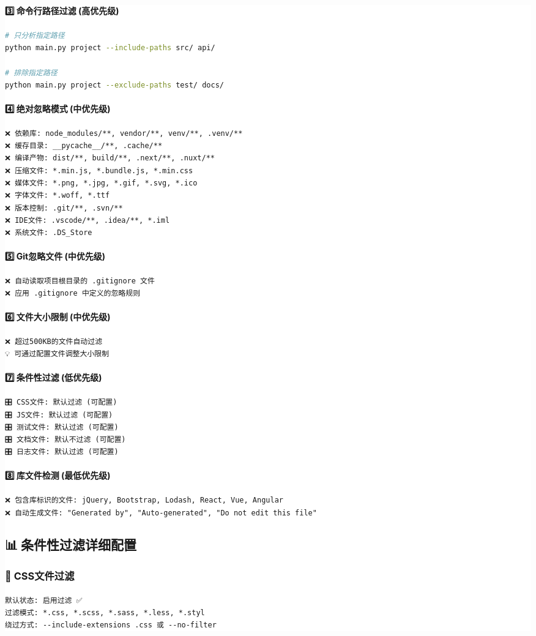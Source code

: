#### 3️⃣ **命令行路径过滤** (高优先级)
```bash
# 只分析指定路径
python main.py project --include-paths src/ api/

# 排除指定路径
python main.py project --exclude-paths test/ docs/
```

#### 4️⃣ **绝对忽略模式** (中优先级)
```
❌ 依赖库: node_modules/**, vendor/**, venv/**, .venv/**
❌ 缓存目录: __pycache__/**, .cache/**
❌ 编译产物: dist/**, build/**, .next/**, .nuxt/**
❌ 压缩文件: *.min.js, *.bundle.js, *.min.css
❌ 媒体文件: *.png, *.jpg, *.gif, *.svg, *.ico
❌ 字体文件: *.woff, *.ttf
❌ 版本控制: .git/**, .svn/**
❌ IDE文件: .vscode/**, .idea/**, *.iml
❌ 系统文件: .DS_Store
```

#### 5️⃣ **Git忽略文件** (中优先级)
```
❌ 自动读取项目根目录的 .gitignore 文件
❌ 应用 .gitignore 中定义的忽略规则
```

#### 6️⃣ **文件大小限制** (中优先级)
```
❌ 超过500KB的文件自动过滤
💡 可通过配置文件调整大小限制
```

#### 7️⃣ **条件性过滤** (低优先级)
```
🎛️ CSS文件: 默认过滤 (可配置)
🎛️ JS文件: 默认过滤 (可配置)  
🎛️ 测试文件: 默认过滤 (可配置)
🎛️ 文档文件: 默认不过滤 (可配置)
🎛️ 日志文件: 默认过滤 (可配置)
```

#### 8️⃣ **库文件检测** (最低优先级)
```
❌ 包含库标识的文件: jQuery, Bootstrap, Lodash, React, Vue, Angular
❌ 自动生成文件: "Generated by", "Auto-generated", "Do not edit this file"
```

## 📊 条件性过滤详细配置

### 🎨 **CSS文件过滤**
```
默认状态: 启用过滤 ✅
过滤模式: *.css, *.scss, *.sass, *.less, *.styl
绕过方式: --include-extensions .css 或 --no-filter
```
